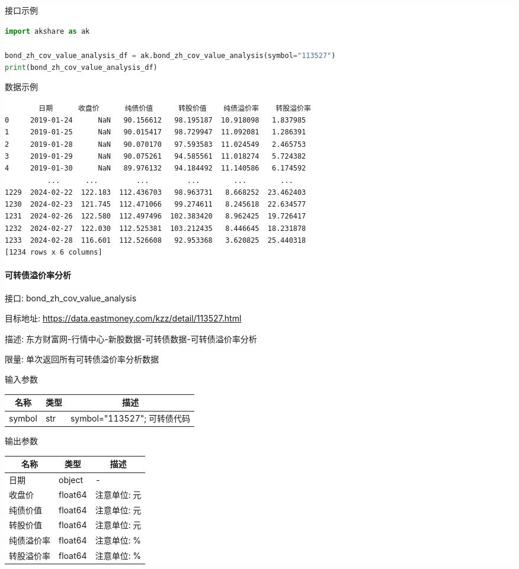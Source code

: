 接口示例

```python
import akshare as ak

bond_zh_cov_value_analysis_df = ak.bond_zh_cov_value_analysis(symbol="113527")
print(bond_zh_cov_value_analysis_df)
```

数据示例

```
        日期      收盘价      纯债价值      转股价值    纯债溢价率    转股溢价率
0     2019-01-24      NaN   90.156612   98.195187  10.918098   1.837985
1     2019-01-25      NaN   90.015417   98.729947  11.092081   1.286391
2     2019-01-28      NaN   90.070170   97.593583  11.024549   2.465753
3     2019-01-29      NaN   90.075261   94.585561  11.018274   5.724382
4     2019-01-30      NaN   89.976132   94.184492  11.140586   6.174592
          ...      ...         ...         ...        ...        ...
1229  2024-02-22  122.183  112.436703   98.963731   8.668252  23.462403
1230  2024-02-23  121.745  112.471066   99.274611   8.245618  22.634577
1231  2024-02-26  122.580  112.497496  102.383420   8.962425  19.726417
1232  2024-02-27  122.030  112.525381  103.212435   8.446645  18.231878
1233  2024-02-28  116.601  112.526608   92.953368   3.620825  25.440318
[1234 rows x 6 columns]
```

#### 可转债溢价率分析

接口: bond_zh_cov_value_analysis

目标地址: https://data.eastmoney.com/kzz/detail/113527.html

描述: 东方财富网-行情中心-新股数据-可转债数据-可转债溢价率分析

限量: 单次返回所有可转债溢价率分析数据

输入参数

| 名称     | 类型  | 描述                     |
|--------|-----|------------------------|
| symbol | str | symbol="113527"; 可转债代码 |

输出参数

| 名称    | 类型      | 描述      |
|-------|---------|---------|
| 日期    | object  | -       |
| 收盘价   | float64 | 注意单位: 元 |
| 纯债价值  | float64 | 注意单位: 元 |
| 转股价值  | float64 | 注意单位: 元 |
| 纯债溢价率 | float64 | 注意单位: % |
| 转股溢价率 | float64 | 注意单位: % |
